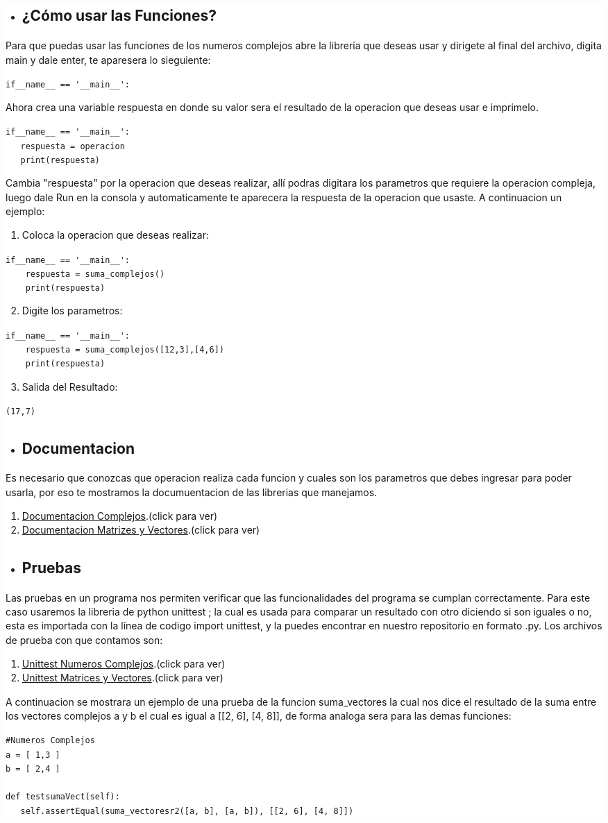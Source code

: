  * ## ¿Cómo usar las Funciones?
 Para que puedas usar las funciones de los numeros complejos abre la libreria que deseas usar y dirigete al final del archivo, digita main y dale enter, te aparesera lo sieguiente:
 
```
if__name__ == '__main__': 
```
Ahora crea una variable respuesta en donde su valor sera el resultado de la operacion que deseas usar e imprimelo.
 ```
if__name__ == '__main__': 
    respuesta = operacion
    print(respuesta)
```
Cambia "respuesta" por la operacion que deseas realizar, allí podras digitara los parametros que requiere la operacion compleja, luego dale Run en la consola y automaticamente te aparecera la respuesta de la operacion que usaste. A continuacion un ejemplo:
 1. Coloca la operacion que deseas realizar:
```
if__name__ == '__main__': 
    respuesta = suma_complejos()
    print(respuesta)
```
2. Digite los parametros:
```
if__name__ == '__main__': 
    respuesta = suma_complejos([12,3],[4,6])
    print(respuesta)
```
3. Salida del Resultado:
```
(17,7)
```
 * ## Documentacion
 Es necesario que conozcas que operacion realiza cada funcion y cuales son los parametros que debes ingresar para poder usarla, por eso te mostramos la documuentacion de las librerias que manejamos.
 1. [Documentacion Complejos](https://github.com/Camilomora10/LIBRERIAS-CNYT/blob/master/documentacion1.md).(click para ver)
 2. [Documentacion Matrizes y Vectores](https://github.com/Camilomora10/LIBRERIAS-CNYT/blob/master/documentacion2.md).(click para ver)
 
 * ## Pruebas
Las pruebas en un programa nos permiten verificar que las funcionalidades del programa se cumplan correctamente.
Para este caso usaremos la libreria de python unittest ; la cual es usada para comparar un resultado con otro diciendo si son iguales o no, esta es importada con la línea de codigo import unittest, y la puedes encontrar en nuestro repositorio en formato .py. Los archivos de prueba con que contamos son:
1. [Unittest Numeros Complejos](https://github.com/Camilomora10/Tecnologia/blob/master/testcomplejo.py).(click para ver)
2. [Unittest Matrices y Vectores](https://github.com/Camilomora10/Tecnologia/blob/master/testmatrices.py).(click para ver)

A continuacion se mostrara un ejemplo de una prueba de la funcion suma_vectores la cual nos dice el resultado de la suma entre los vectores complejos a y b el cual es igual a [[2, 6], [4, 8]],  de forma analoga sera para las demas funciones:
```
#Numeros Complejos
a = [ 1,3 ]
b = [ 2,4 ]

def testsumaVect(self):
   self.assertEqual(suma_vectoresr2([a, b], [a, b]), [[2, 6], [4, 8]])
```
 